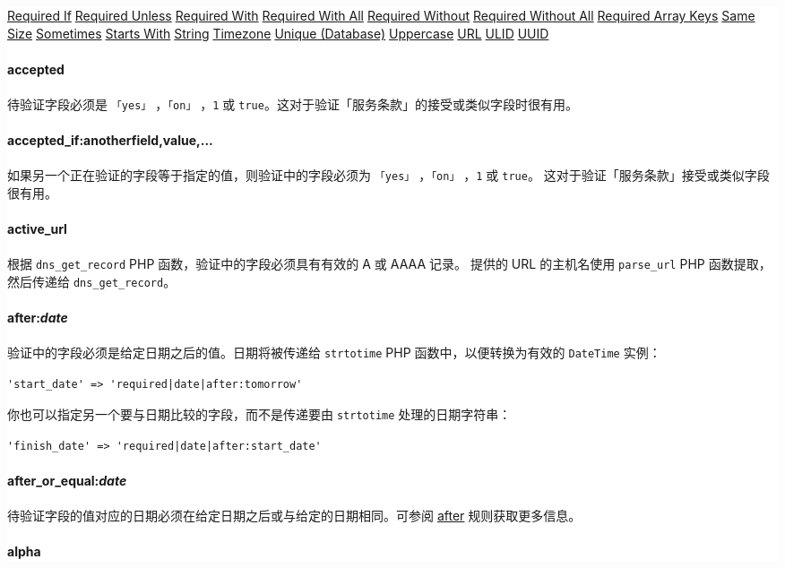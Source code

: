 [Required If](#rule-required-if)
[Required Unless](#rule-required-unless)
[Required With](#rule-required-with)
[Required With All](#rule-required-with-all)
[Required Without](#rule-required-without)
[Required Without All](#rule-required-without-all)
[Required Array Keys](#rule-required-array-keys)
[Same](#rule-same)
[Size](#rule-size)
[Sometimes](#validating-when-present)
[Starts With](#rule-starts-with)
[String](#rule-string)
[Timezone](#rule-timezone)
[Unique (Database)](#rule-unique)
[Uppercase](#rule-uppercase)
[URL](#rule-url)
[ULID](#rule-ulid)
[UUID](#rule-uuid)

</div>



<a name="rule-accepted"></a>
#### accepted

待验证字段必须是 `「yes」` ，`「on」` ，`1` 或 `true`。这对于验证「服务条款」的接受或类似字段时很有用。

<a name="rule-accepted-if"></a>
#### accepted_if:anotherfield,value,...

如果另一个正在验证的字段等于指定的值，则验证中的字段必须为 `「yes」` ，`「on」` ，`1` 或 `true`。 这对于验证「服务条款」接受或类似字段很有用。

<a name="rule-active-url"></a>
#### active_url

根据 `dns_get_record` PHP 函数，验证中的字段必须具有有效的 A 或 AAAA 记录。 提供的 URL 的主机名使用 `parse_url` PHP 函数提取，然后传递给 `dns_get_record`。

<a name="rule-after"></a>
#### after:_date_

验证中的字段必须是给定日期之后的值。日期将被传递给 `strtotime` PHP 函数中，以便转换为有效的 `DateTime` 实例：

    'start_date' => 'required|date|after:tomorrow'

你也可以指定另一个要与日期比较的字段，而不是传递要由 `strtotime` 处理的日期字符串：

    'finish_date' => 'required|date|after:start_date'

<a name="rule-after-or-equal"></a>
#### after\_or\_equal:_date_

待验证字段的值对应的日期必须在给定日期之后或与给定的日期相同。可参阅 [after](#rule-after) 规则获取更多信息。

<a name="rule-alpha"></a>
#### alpha
